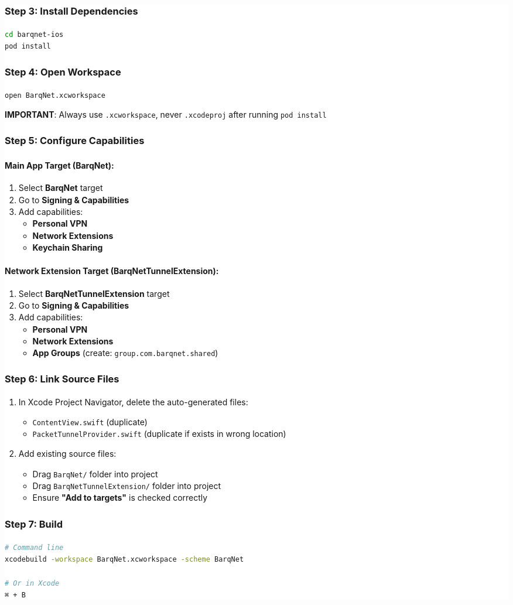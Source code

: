 ### Step 3: Install Dependencies

```bash
cd barqnet-ios
pod install
```

### Step 4: Open Workspace

```bash
open BarqNet.xcworkspace
```

**IMPORTANT**: Always use `.xcworkspace`, never `.xcodeproj` after running `pod install`

### Step 5: Configure Capabilities

#### Main App Target (BarqNet):
1. Select **BarqNet** target
2. Go to **Signing & Capabilities**
3. Add capabilities:
   - **Personal VPN**
   - **Network Extensions**
   - **Keychain Sharing**

#### Network Extension Target (BarqNetTunnelExtension):
1. Select **BarqNetTunnelExtension** target
2. Go to **Signing & Capabilities**
3. Add capabilities:
   - **Personal VPN**
   - **Network Extensions**
   - **App Groups** (create: `group.com.barqnet.shared`)

### Step 6: Link Source Files

1. In Xcode Project Navigator, delete the auto-generated files:
   - `ContentView.swift` (duplicate)
   - `PacketTunnelProvider.swift` (duplicate if exists in wrong location)

2. Add existing source files:
   - Drag `BarqNet/` folder into project
   - Drag `BarqNetTunnelExtension/` folder into project
   - Ensure **"Add to targets"** is checked correctly

### Step 7: Build

```bash
# Command line
xcodebuild -workspace BarqNet.xcworkspace -scheme BarqNet

# Or in Xcode
⌘ + B
```
